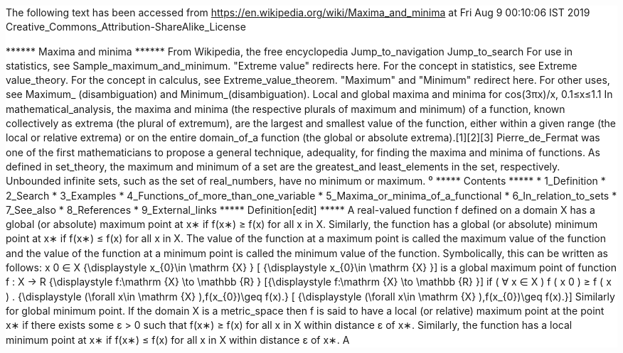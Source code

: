 The following text has been accessed from https://en.wikipedia.org/wiki/Maxima_and_minima at Fri Aug 9 00:10:06 IST 2019
Creative_Commons_Attribution-ShareAlike_License





















****** Maxima and minima ******
From Wikipedia, the free encyclopedia
Jump_to_navigation Jump_to_search
For use in statistics, see Sample_maximum_and_minimum.
"Extreme value" redirects here. For the concept in statistics, see Extreme
value_theory. For the concept in calculus, see Extreme_value_theorem.
"Maximum" and "Minimum" redirect here. For other uses, see Maximum_
(disambiguation) and Minimum_(disambiguation).
Local and global maxima and minima for cos(3πx)/x, 0.1≤x≤1.1
In mathematical_analysis, the maxima and minima (the respective plurals of
maximum and minimum) of a function, known collectively as extrema (the plural
of extremum), are the largest and smallest value of the function, either within
a given range (the local or relative extrema) or on the entire domain_of_a
function (the global or absolute extrema).[1][2][3] Pierre_de_Fermat was one of
the first mathematicians to propose a general technique, adequality, for
finding the maxima and minima of functions.
As defined in set_theory, the maximum and minimum of a set are the greatest_and
least_elements in the set, respectively. Unbounded infinite sets, such as the
set of real_numbers, have no minimum or maximum.
⁰
***** Contents *****
    * 1_Definition
    * 2_Search
    * 3_Examples
    * 4_Functions_of_more_than_one_variable
    * 5_Maxima_or_minima_of_a_functional
    * 6_In_relation_to_sets
    * 7_See_also
    * 8_References
    * 9_External_links
***** Definition[edit] *****
A real-valued function f defined on a domain X has a global (or absolute)
maximum point at x∗ if f(x∗) ≥ f(x) for all x in X. Similarly, the function has
a global (or absolute) minimum point at x∗ if f(x∗) ≤ f(x) for all x in X. The
value of the function at a maximum point is called the maximum value of the
function and the value of the function at a minimum point is called the minimum
value of the function. Symbolically, this can be written as follows:
          x  0   &#x2208;  X    {\displaystyle x_{0}\in \mathrm {X} }  [
      {\displaystyle x_{0}\in \mathrm {X} }] is a global maximum point of
      function     f :  X  &#x2192;  R    {\displaystyle f:\mathrm {X} \to
      \mathbb {R} }  [{\displaystyle f:\mathrm {X} \to \mathbb {R} }] if
      ( &#x2200; x &#x2208;  X  )  f (  x  0   ) &#x2265; f ( x ) .
      {\displaystyle (\forall x\in \mathrm {X} )\,f(x_{0})\geq f(x).}  [
      {\displaystyle (\forall x\in \mathrm {X} )\,f(x_{0})\geq f(x).}]
Similarly for global minimum point.
If the domain X is a metric_space then f is said to have a local (or relative)
maximum point at the point x∗ if there exists some ε > 0 such that f(x∗) ≥ f(x)
for all x in X within distance ε of x∗. Similarly, the function has a local
minimum point at x∗ if f(x∗) ≤ f(x) for all x in X within distance ε of x∗. A